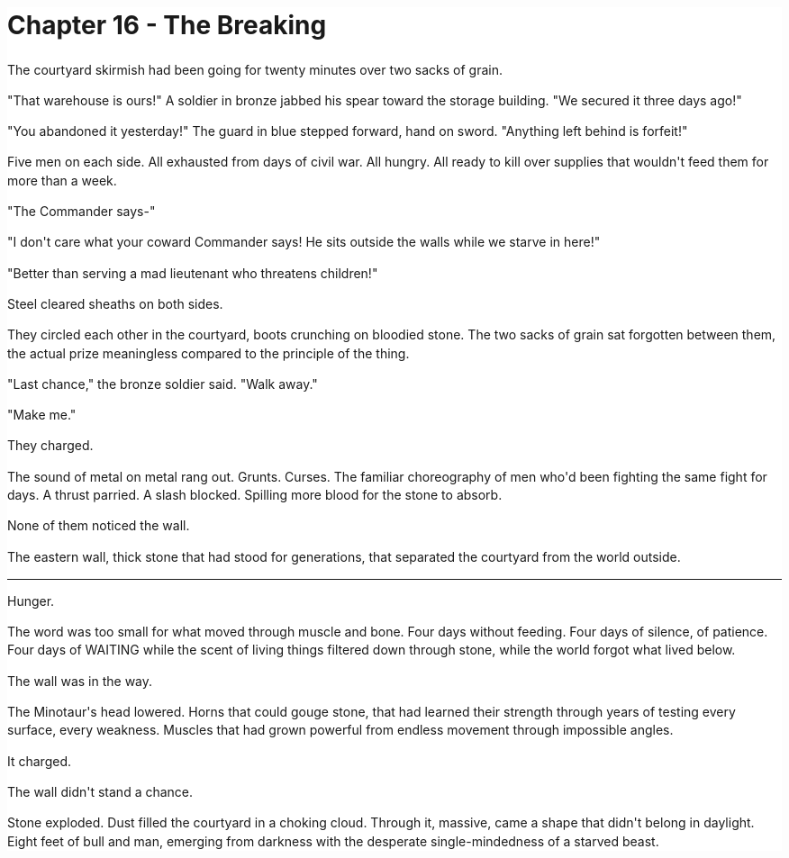 # Chapter 16 - The Breaking

The courtyard skirmish had been going for twenty minutes over two sacks of grain.

"That warehouse is ours!" A soldier in bronze jabbed his spear toward the storage building. "We secured it three days ago!"

"You abandoned it yesterday!" The guard in blue stepped forward, hand on sword. "Anything left behind is forfeit!"

Five men on each side. All exhausted from days of civil war. All hungry. All ready to kill over supplies that wouldn't feed them for more than a week.

"The Commander says-"

"I don't care what your coward Commander says! He sits outside the walls while we starve in here!"

"Better than serving a mad lieutenant who threatens children!"

Steel cleared sheaths on both sides.

They circled each other in the courtyard, boots crunching on bloodied stone. The two sacks of grain sat forgotten between them, the actual prize meaningless compared to the principle of the thing.

"Last chance," the bronze soldier said. "Walk away."

"Make me."

They charged.

The sound of metal on metal rang out. Grunts. Curses. The familiar choreography of men who'd been fighting the same fight for days. A thrust parried. A slash blocked. Spilling more blood for the stone to absorb.

None of them noticed the wall.

The eastern wall, thick stone that had stood for generations, that separated the courtyard from the world outside.

---

Hunger.

The word was too small for what moved through muscle and bone. Four days without feeding. Four days of silence, of patience. Four days of WAITING while the scent of living things filtered down through stone, while the world forgot what lived below.

The wall was in the way.

The Minotaur's head lowered. Horns that could gouge stone, that had learned their strength through years of testing every surface, every weakness. Muscles that had grown powerful from endless movement through impossible angles.

It charged.

The wall didn't stand a chance.

Stone exploded. Dust filled the courtyard in a choking cloud. Through it, massive, came a shape that didn't belong in daylight. Eight feet of bull and man, emerging from darkness with the desperate single-mindedness of a starved beast.
